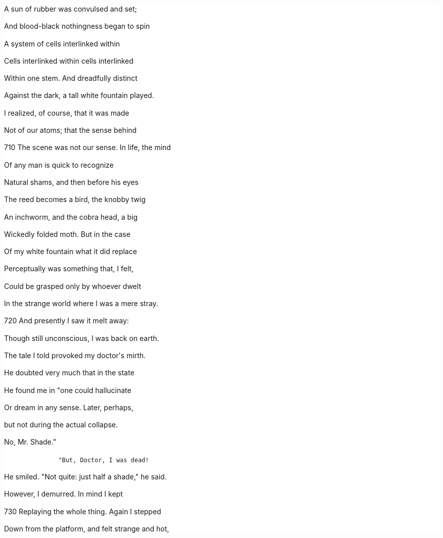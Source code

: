 A sun of rubber was convulsed and set; 

And blood-black nothingness began to spin

A system of cells interlinked within

Cells interlinked within cells interlinked

Within one stem. And dreadfully distinct

Against the dark, a tall white fountain played.



I realized, of course, that it was made

Not of our atoms; that the sense behind

710 The scene was not our sense. In life, the mind

Of any man is quick to recognize

Natural shams, and then before his eyes

The reed becomes a bird, the knobby twig

An inchworm, and the cobra head, a big

Wickedly folded moth. But in the case

Of my white fountain what it did replace

Perceptually was something that, I felt,

Could be grasped only by whoever dwelt

In the strange world where I was a mere stray.



720 And presently I saw it melt away:

Though still unconscious, I was back on earth.

The tale I told provoked my doctor's mirth.

He doubted very much that in the state

He found me in "one could hallucinate

Or dream in any sense. Later, perhaps,

but not during the actual collapse.

No, Mr. Shade."

                   "But, Doctor, I was dead!
                   
He smiled. "Not quite: just half a shade," he said.



However, I demurred. In mind I kept

730 Replaying the whole thing. Again I stepped

Down from the platform, and felt strange and hot,
